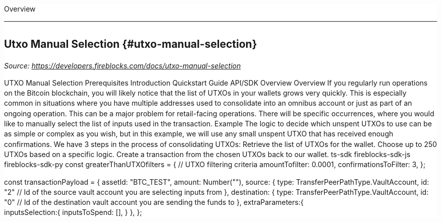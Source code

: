 Overview

---

## Utxo Manual Selection {#utxo-manual-selection}

*Source: https://developers.fireblocks.com/docs/utxo-manual-selection*

UTXO Manual Selection
Prerequisites
Introduction
Quickstart Guide
API/SDK Overview
Overview
If you regularly run operations on the Bitcoin blockchain, you will likely notice that the list of UTXOs in your wallets grows very quickly. This is especially common in situations where you have multiple addresses used to consolidate into an
omnibus account
or just as part of an ongoing operation. This can be a major problem for retail-facing operations.
There will be specific occurrences, where you would like to manually select the list of inputs used in the transaction.
Example
The logic to decide which unspent UTXOs to use can be as simple or complex as you wish, but in this example, we will use any small unspent UTXO that has received enough confirmations.
We have 3 steps in the process of consolidating UTXOs:
Retrieve the list of UTXOs for the wallet.
Choose up to 250 UTXOs based on a specific logic.
Create a transaction from the chosen UTXOs back to our wallet.
ts-sdk
fireblocks-sdk-js
fireblocks-sdk-py
const greaterThanUTXOfilters = { // UTXO filtering criteria
	amountTofilter: 0.0001,
	confirmationsToFilter: 3,
};

const transactionPayload = { 
	assetId: "BTC_TEST",
	amount: Number(""),
	source: {
			type: TransferPeerPathType.VaultAccount,
			id: "2" // Id of the source vault account you are selecting inputs from
	},
	destination: {
			type: TransferPeerPathType.VaultAccount,
			id: "0" // Id of the destination vault account you are sending the funds to
	},
	extraParameters:{  
		inputsSelection:{
				inputsToSpend: [],
		}
	},
};
